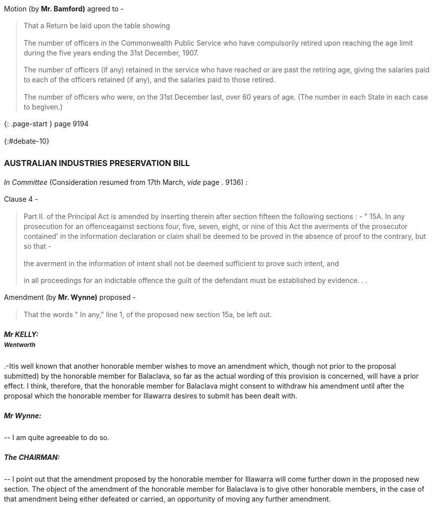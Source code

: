 Motion (by  **Mr. Bamford)**  agreed to - 

  >That a Return be laid upon the table showing 
  >
  >The number of officers in the Commonwealth Public Service who have compulsorily retired upon reaching the age limit during the five years ending the 31st December, 1907. 
  >
  >The number of officers (if any) retained in the service who have reached or are past the retiring age, giving the salaries paid to each of the officers retained (if any), and the salaries paid to those retired. 
  >
  >The number of officers who were, on the 31st December last, over 60 years of age. (The number in each State in each case to begiven.) 

{: .page-start }
page 9194

{:#debate-10}
### AUSTRALIAN INDUSTRIES PRESERVATION BILL


 *In Committee* (Consideration resumed from 17th March,  *vide*  page . 9136) : 

Clause 4 - 

  >Part II. of the Principal Act is amended by inserting therein after section fifteen the following sections : -  " 15A.  In any prosecution for an offenceagainst sections four, five, seven, eight, or nine of this Act the averments of the prosecutor contained' in the information declaration or claim shall be deemed to be proved in the absence of proof to the contrary, but so that - 
  >
  >the averment in the information of intent shall not be deemed sufficient to prove such intent, and 
  >
  >in all proceedings for an indictable offence the guilt of the defendant must be established by evidence. . . 

Amendment (by  **Mr. Wynne)**  proposed - 

  >That the words " In any," line 1, of the proposed new section  15a,  be left out. 

##### Mr KELLY:<br><small class="text-muted">Wentworth</small>

.-Itis well known that another honorable member wishes to move an amendment which, though not prior to the proposal submitted) by the honorable member for Balaclava, so far as the actual wording of this provision is concerned, will have a prior effect. I think, therefore, that the honorable member for Balaclava might consent to withdraw his amendment until after the proposal which the honorable member for Illawarra desires to submit has been dealt with. 

##### Mr Wynne:

-- I am quite agreeable to do so. 

##### The CHAIRMAN:

-- I point out that the amendment proposed by the honorable member for Illawarra will come further down in the proposed new section. The object of the amendment of the honorable member for Balaclava is to give other honorable members, in the case of that amendment being either defeated or carried, an opportunity of moving any further amendment. 
